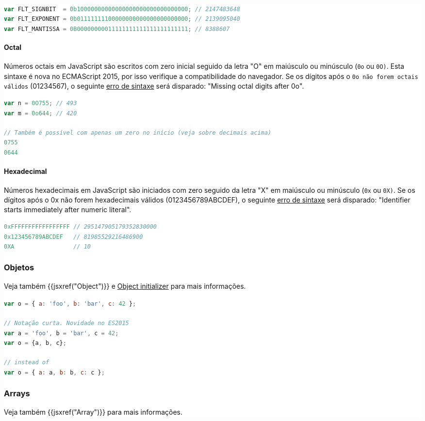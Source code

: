 ```js
var FLT_SIGNBIT  = 0b10000000000000000000000000000000; // 2147483648
var FLT_EXPONENT = 0b01111111100000000000000000000000; // 2139095040
var FLT_MANTISSA = 0B00000000011111111111111111111111; // 8388607
```

#### Octal

Números octais em JavaScript são escritos com zero inicial seguido da letra "O" em maiúsculo ou minúsculo (`0o` ou `0O)`. Esta sintaxe é nova no ECMAScript 2015, por isso verifique a compatibilidade do navegador. Se os dígitos após o `0o não forem octais válidos` (01234567), o seguinte [erro de sintaxe](/pt-BR/docs/Web/JavaScript/Reference/Global_Objects/SyntaxError) será disparado: "Missing octal digits after 0o".

```js
var n = 0O755; // 493
var m = 0o644; // 420

// Também é possível com apenas um zero no início (veja sobre decimais acima)
0755
0644
```

#### Hexadecimal

Números hexadecimais em JavaScript são iniciados com zero seguido da letra "X" em maiúsculo ou minúsculo (`0x` ou `0X)`. Se os dígitos após o 0x não forem hexadecimais válidos (0123456789ABCDEF), o seguinte [erro de sintaxe](/pt-BR/docs/Web/JavaScript/Reference/Global_Objects/SyntaxError) será disparado: "Identifier starts immediately after numeric literal".

```js
0xFFFFFFFFFFFFFFFFF // 295147905179352830000
0x123456789ABCDEF   // 81985529216486900
0XA                 // 10
```

### Objetos

Veja também {{jsxref("Object")}} e [Object initializer](/pt-BR/docs/Web/JavaScript/Reference/Operators/Object_initializer) para mais informações.

```js
var o = { a: 'foo', b: 'bar', c: 42 };

// Notação curta. Novidade no ES2015
var a = 'foo', b = 'bar', c = 42;
var o = {a, b, c};

// instead of
var o = { a: a, b: b, c: c };
```

### Arrays

Veja também {{jsxref("Array")}} para mais informações.
